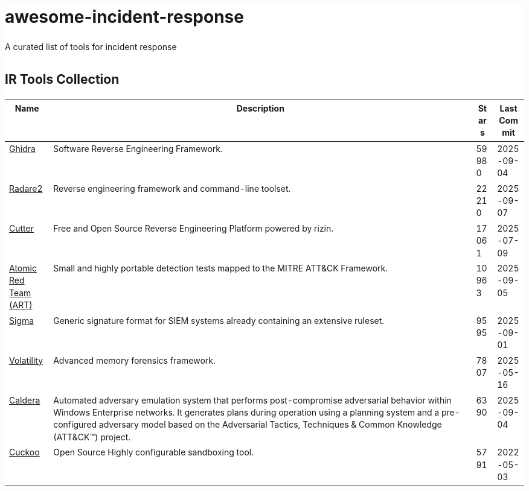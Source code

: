 # awesome-incident-response

A curated list of tools for incident response

## IR Tools Collection

| Name                                                                                                | Description                                                                                                                                                                                                                                                                                                                                                                                                                     | Stars | Last Commit |
|-----------------------------------------------------------------------------------------------------|---------------------------------------------------------------------------------------------------------------------------------------------------------------------------------------------------------------------------------------------------------------------------------------------------------------------------------------------------------------------------------------------------------------------------------|-------|-------------|
| [Ghidra](https://github.com/NationalSecurityAgency/ghidra)                                          | Software Reverse Engineering Framework.                                                                                                                                                                                                                                                                                                                                                                                         | 59980 | 2025-09-04  |
| [Radare2](https://github.com/radareorg/radare2)                                                     | Reverse engineering framework and command-line toolset.                                                                                                                                                                                                                                                                                                                                                                         | 22210 | 2025-09-07  |
| [Cutter](https://github.com/rizinorg/cutter)                                                        | Free and Open Source Reverse Engineering Platform powered by rizin.                                                                                                                                                                                                                                                                                                                                                             | 17061 | 2025-07-09  |
| [Atomic Red Team (ART)](https://github.com/redcanaryco/atomic-red-team)                             | Small and highly portable detection tests mapped to the MITRE ATT&CK Framework.                                                                                                                                                                                                                                                                                                                                                 | 10963 | 2025-09-05  |
| [Sigma](https://github.com/SigmaHQ/sigma)                                                           | Generic signature format for SIEM systems already containing an extensive ruleset.                                                                                                                                                                                                                                                                                                                                              | 9595  | 2025-09-01  |
| [Volatility](https://github.com/volatilityfoundation/volatility)                                    | Advanced memory forensics framework.                                                                                                                                                                                                                                                                                                                                                                                            | 7807  | 2025-05-16  |
| [Caldera](https://github.com/mitre/caldera)                                                         | Automated adversary emulation system that performs post-compromise adversarial behavior within Windows Enterprise networks. It generates plans during operation using a planning system and a pre-configured adversary model based on the Adversarial Tactics, Techniques & Common Knowledge (ATT&CK™) project.                                                                                                                 | 6390  | 2025-09-04  |
| [Cuckoo](https://github.com/cuckoosandbox/cuckoo)                                                   | Open Source Highly configurable sandboxing tool.                                                                                                                                                                                                                                                                                                                                                                                | 5791  | 2022-05-03  |